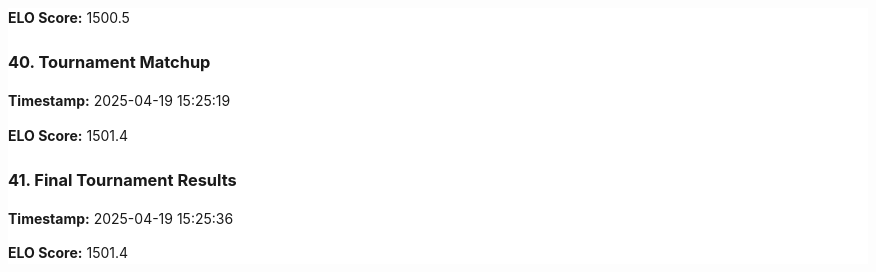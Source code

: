 **ELO Score:** 1500.5



### 40. Tournament Matchup
**Timestamp:** 2025-04-19 15:25:19

**ELO Score:** 1501.4



### 41. Final Tournament Results
**Timestamp:** 2025-04-19 15:25:36

**ELO Score:** 1501.4



